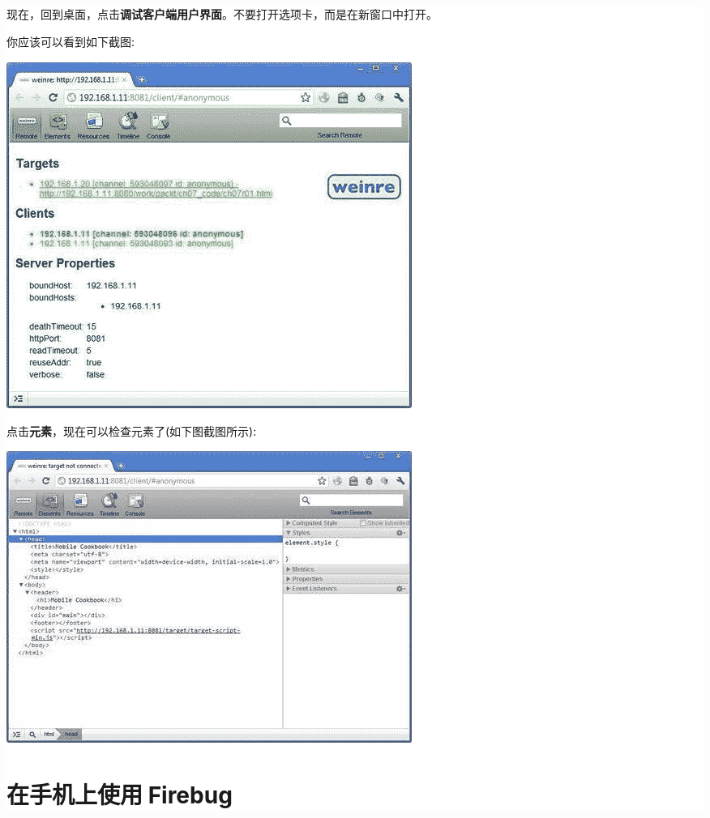 现在，回到桌面，点击**调试客户端用户界面**。不要打开选项卡，而是在新窗口中打开。

你应该可以看到如下截图:

![How it works...](img/1963_07_08.jpg)

点击**元素**，现在可以检查元素了(如下图截图所示):

![How it works...](img/1963_07_07.jpg)

# 在手机上使用 Firebug
